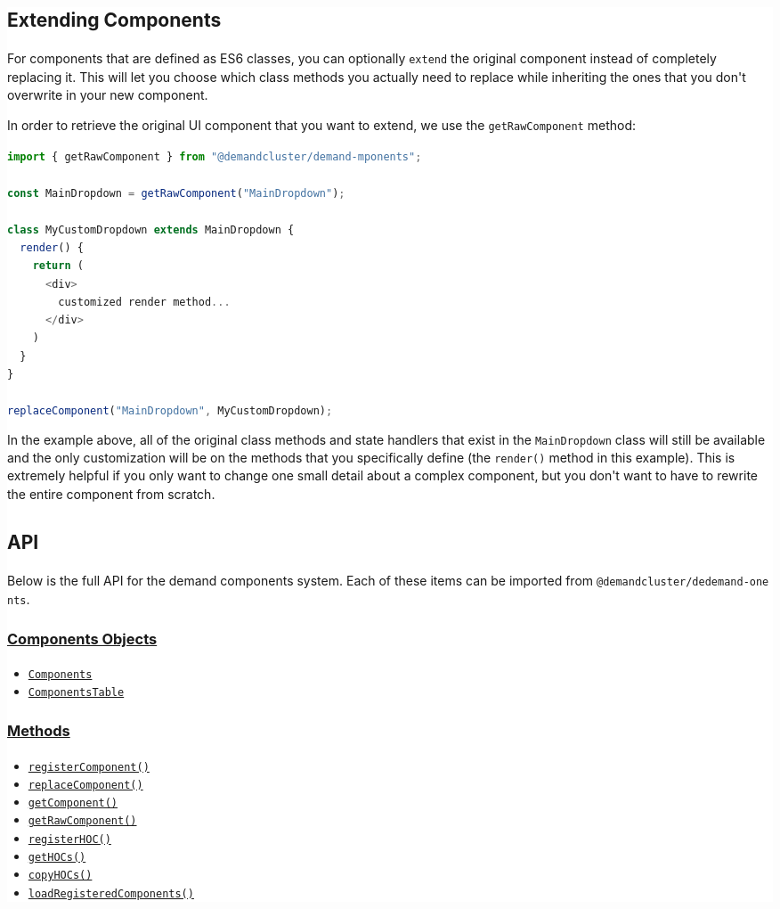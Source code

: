 ## Extending Components

For components that are defined as ES6 classes, you can optionally `extend` the original component instead of completely replacing it. This will let you choose which class methods you actually need to replace while inheriting the ones that you don't overwrite in your new component.

In order to retrieve the original UI component that you want to extend, we use the `getRawComponent` method:

```js
import { getRawComponent } from "@demandcluster/demand-mponents";

const MainDropdown = getRawComponent("MainDropdown");

class MyCustomDropdown extends MainDropdown {
  render() {
    return (
      <div>
        customized render method...
      </div>
    )
  }
}

replaceComponent("MainDropdown", MyCustomDropdown);
```

In the example above, all of the original class methods and state handlers that exist in the `MainDropdown` class will still be available and the only customization will be on the methods that you specifically define (the `render()` method in this example). This is extremely helpful if you only want to change one small detail about a complex component, but you don't want to have to rewrite the entire component from scratch.

## API

Below is the full API for the demand components system. Each of these items can be imported from `@demandcluster/dedemand-onents`.

### [Components Objects](#components-objects)

- [`Components`](#components)
- [`ComponentsTable`](#componentstable)

### [Methods](#methods)

- [`registerComponent()`](#registercomponent)
- [`replaceComponent()`](#replacecomponent)
- [`getComponent()`](#getcomponent)
- [`getRawComponent()`](#getrawcomponent)
- [`registerHOC()`](#registerhoc)
- [`getHOCs()`](#gethocs)
- [`copyHOCs()`](#copyhocs)
- [`loadRegisteredComponents()`](#loadregisteredcomponents)
